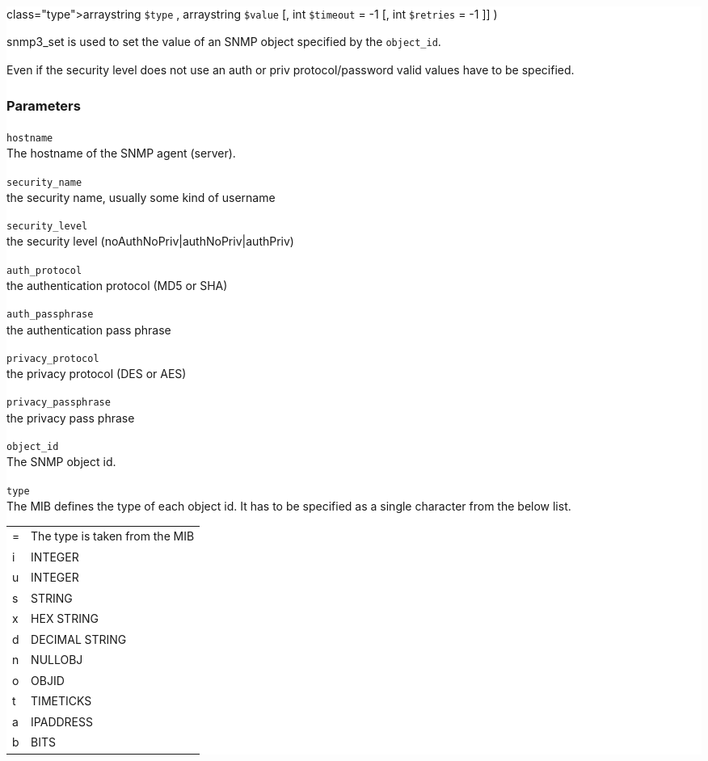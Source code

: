 class="type">array</span><span class="type">string</span></span>
`$type`</span> , <span class="methodparam"><span class="type"><span
class="type">array</span><span class="type">string</span></span>
`$value`</span> \[, <span class="methodparam"><span
class="type">int</span> `$timeout`<span class="initializer"> =
-1</span></span> \[, <span class="methodparam"><span
class="type">int</span> `$retries`<span class="initializer"> =
-1</span></span> \]\] )

<span class="function">snmp3\_set</span> is used to set the value of an
SNMP object specified by the `object_id`.

Even if the security level does not use an auth or priv
protocol/password valid values have to be specified.

### Parameters

`hostname`  
The hostname of the SNMP agent (server).

`security_name`  
the security name, usually some kind of username

`security_level`  
the security level (noAuthNoPriv\|authNoPriv\|authPriv)

`auth_protocol`  
the authentication protocol (MD5 or SHA)

`auth_passphrase`  
the authentication pass phrase

`privacy_protocol`  
the privacy protocol (DES or AES)

`privacy_passphrase`  
the privacy pass phrase

`object_id`  
The SNMP object id.

`type`  
The MIB defines the type of each object id. It has to be specified as a
single character from the below list.

|     |                                |
|-----|--------------------------------|
| =   | The type is taken from the MIB |
| i   | INTEGER                        |
| u   | INTEGER                        |
| s   | STRING                         |
| x   | HEX STRING                     |
| d   | DECIMAL STRING                 |
| n   | NULLOBJ                        |
| o   | OBJID                          |
| t   | TIMETICKS                      |
| a   | IPADDRESS                      |
| b   | BITS                           |
